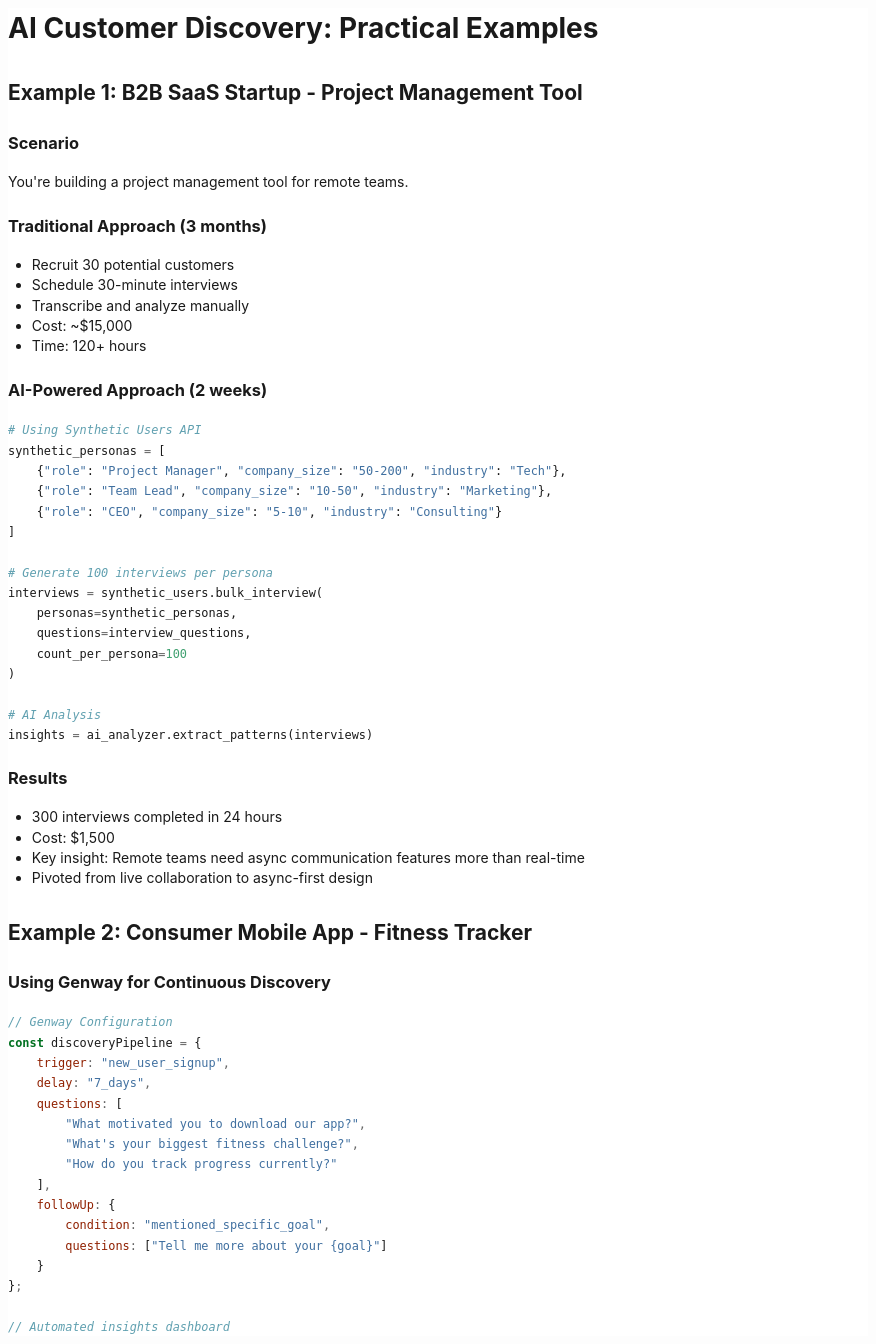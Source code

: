 # AI Customer Discovery: Practical Examples

## Example 1: B2B SaaS Startup - Project Management Tool

### Scenario
You're building a project management tool for remote teams.

### Traditional Approach (3 months)
- Recruit 30 potential customers
- Schedule 30-minute interviews
- Transcribe and analyze manually
- Cost: ~$15,000
- Time: 120+ hours

### AI-Powered Approach (2 weeks)
```python
# Using Synthetic Users API
synthetic_personas = [
    {"role": "Project Manager", "company_size": "50-200", "industry": "Tech"},
    {"role": "Team Lead", "company_size": "10-50", "industry": "Marketing"},
    {"role": "CEO", "company_size": "5-10", "industry": "Consulting"}
]

# Generate 100 interviews per persona
interviews = synthetic_users.bulk_interview(
    personas=synthetic_personas,
    questions=interview_questions,
    count_per_persona=100
)

# AI Analysis
insights = ai_analyzer.extract_patterns(interviews)
```

### Results
- 300 interviews completed in 24 hours
- Cost: $1,500
- Key insight: Remote teams need async communication features more than real-time
- Pivoted from live collaboration to async-first design

## Example 2: Consumer Mobile App - Fitness Tracker

### Using Genway for Continuous Discovery
```javascript
// Genway Configuration
const discoveryPipeline = {
    trigger: "new_user_signup",
    delay: "7_days",
    questions: [
        "What motivated you to download our app?",
        "What's your biggest fitness challenge?",
        "How do you track progress currently?"
    ],
    followUp: {
        condition: "mentioned_specific_goal",
        questions: ["Tell me more about your {goal}"]
    }
};

// Automated insights dashboard
```